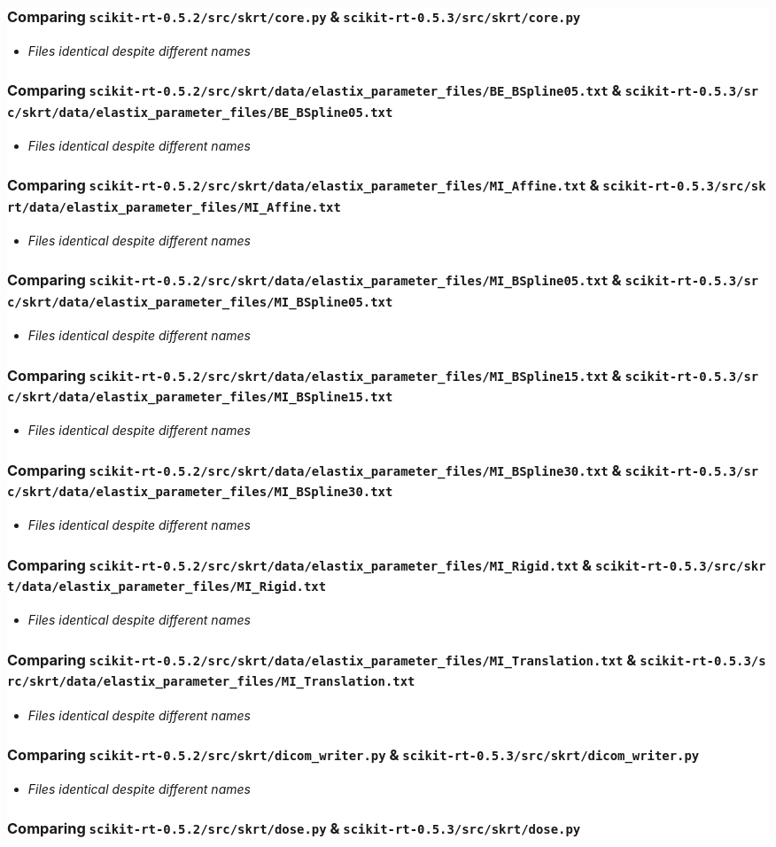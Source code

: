 ### Comparing `scikit-rt-0.5.2/src/skrt/core.py` & `scikit-rt-0.5.3/src/skrt/core.py`

 * *Files identical despite different names*

### Comparing `scikit-rt-0.5.2/src/skrt/data/elastix_parameter_files/BE_BSpline05.txt` & `scikit-rt-0.5.3/src/skrt/data/elastix_parameter_files/BE_BSpline05.txt`

 * *Files identical despite different names*

### Comparing `scikit-rt-0.5.2/src/skrt/data/elastix_parameter_files/MI_Affine.txt` & `scikit-rt-0.5.3/src/skrt/data/elastix_parameter_files/MI_Affine.txt`

 * *Files identical despite different names*

### Comparing `scikit-rt-0.5.2/src/skrt/data/elastix_parameter_files/MI_BSpline05.txt` & `scikit-rt-0.5.3/src/skrt/data/elastix_parameter_files/MI_BSpline05.txt`

 * *Files identical despite different names*

### Comparing `scikit-rt-0.5.2/src/skrt/data/elastix_parameter_files/MI_BSpline15.txt` & `scikit-rt-0.5.3/src/skrt/data/elastix_parameter_files/MI_BSpline15.txt`

 * *Files identical despite different names*

### Comparing `scikit-rt-0.5.2/src/skrt/data/elastix_parameter_files/MI_BSpline30.txt` & `scikit-rt-0.5.3/src/skrt/data/elastix_parameter_files/MI_BSpline30.txt`

 * *Files identical despite different names*

### Comparing `scikit-rt-0.5.2/src/skrt/data/elastix_parameter_files/MI_Rigid.txt` & `scikit-rt-0.5.3/src/skrt/data/elastix_parameter_files/MI_Rigid.txt`

 * *Files identical despite different names*

### Comparing `scikit-rt-0.5.2/src/skrt/data/elastix_parameter_files/MI_Translation.txt` & `scikit-rt-0.5.3/src/skrt/data/elastix_parameter_files/MI_Translation.txt`

 * *Files identical despite different names*

### Comparing `scikit-rt-0.5.2/src/skrt/dicom_writer.py` & `scikit-rt-0.5.3/src/skrt/dicom_writer.py`

 * *Files identical despite different names*

### Comparing `scikit-rt-0.5.2/src/skrt/dose.py` & `scikit-rt-0.5.3/src/skrt/dose.py`
